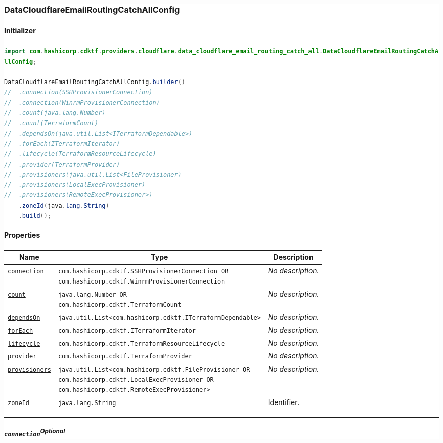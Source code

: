 
### DataCloudflareEmailRoutingCatchAllConfig <a name="DataCloudflareEmailRoutingCatchAllConfig" id="@cdktf/provider-cloudflare.dataCloudflareEmailRoutingCatchAll.DataCloudflareEmailRoutingCatchAllConfig"></a>

#### Initializer <a name="Initializer" id="@cdktf/provider-cloudflare.dataCloudflareEmailRoutingCatchAll.DataCloudflareEmailRoutingCatchAllConfig.Initializer"></a>

```java
import com.hashicorp.cdktf.providers.cloudflare.data_cloudflare_email_routing_catch_all.DataCloudflareEmailRoutingCatchAllConfig;

DataCloudflareEmailRoutingCatchAllConfig.builder()
//  .connection(SSHProvisionerConnection)
//  .connection(WinrmProvisionerConnection)
//  .count(java.lang.Number)
//  .count(TerraformCount)
//  .dependsOn(java.util.List<ITerraformDependable>)
//  .forEach(ITerraformIterator)
//  .lifecycle(TerraformResourceLifecycle)
//  .provider(TerraformProvider)
//  .provisioners(java.util.List<FileProvisioner)
//  .provisioners(LocalExecProvisioner)
//  .provisioners(RemoteExecProvisioner>)
    .zoneId(java.lang.String)
    .build();
```

#### Properties <a name="Properties" id="Properties"></a>

| **Name** | **Type** | **Description** |
| --- | --- | --- |
| <code><a href="#@cdktf/provider-cloudflare.dataCloudflareEmailRoutingCatchAll.DataCloudflareEmailRoutingCatchAllConfig.property.connection">connection</a></code> | <code>com.hashicorp.cdktf.SSHProvisionerConnection OR com.hashicorp.cdktf.WinrmProvisionerConnection</code> | *No description.* |
| <code><a href="#@cdktf/provider-cloudflare.dataCloudflareEmailRoutingCatchAll.DataCloudflareEmailRoutingCatchAllConfig.property.count">count</a></code> | <code>java.lang.Number OR com.hashicorp.cdktf.TerraformCount</code> | *No description.* |
| <code><a href="#@cdktf/provider-cloudflare.dataCloudflareEmailRoutingCatchAll.DataCloudflareEmailRoutingCatchAllConfig.property.dependsOn">dependsOn</a></code> | <code>java.util.List<com.hashicorp.cdktf.ITerraformDependable></code> | *No description.* |
| <code><a href="#@cdktf/provider-cloudflare.dataCloudflareEmailRoutingCatchAll.DataCloudflareEmailRoutingCatchAllConfig.property.forEach">forEach</a></code> | <code>com.hashicorp.cdktf.ITerraformIterator</code> | *No description.* |
| <code><a href="#@cdktf/provider-cloudflare.dataCloudflareEmailRoutingCatchAll.DataCloudflareEmailRoutingCatchAllConfig.property.lifecycle">lifecycle</a></code> | <code>com.hashicorp.cdktf.TerraformResourceLifecycle</code> | *No description.* |
| <code><a href="#@cdktf/provider-cloudflare.dataCloudflareEmailRoutingCatchAll.DataCloudflareEmailRoutingCatchAllConfig.property.provider">provider</a></code> | <code>com.hashicorp.cdktf.TerraformProvider</code> | *No description.* |
| <code><a href="#@cdktf/provider-cloudflare.dataCloudflareEmailRoutingCatchAll.DataCloudflareEmailRoutingCatchAllConfig.property.provisioners">provisioners</a></code> | <code>java.util.List<com.hashicorp.cdktf.FileProvisioner OR com.hashicorp.cdktf.LocalExecProvisioner OR com.hashicorp.cdktf.RemoteExecProvisioner></code> | *No description.* |
| <code><a href="#@cdktf/provider-cloudflare.dataCloudflareEmailRoutingCatchAll.DataCloudflareEmailRoutingCatchAllConfig.property.zoneId">zoneId</a></code> | <code>java.lang.String</code> | Identifier. |

---

##### `connection`<sup>Optional</sup> <a name="connection" id="@cdktf/provider-cloudflare.dataCloudflareEmailRoutingCatchAll.DataCloudflareEmailRoutingCatchAllConfig.property.connection"></a>

